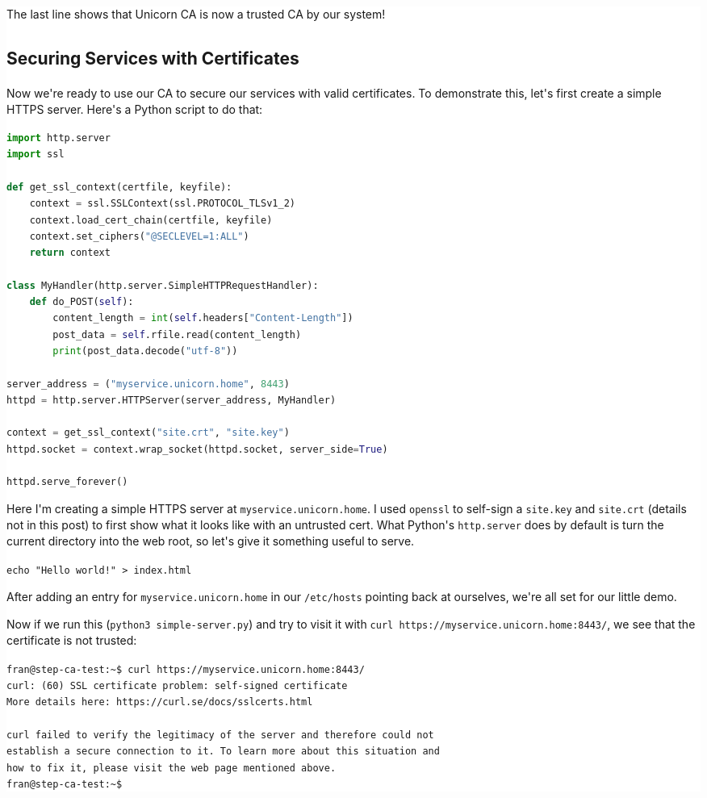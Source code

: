 The last line shows that Unicorn CA is now a trusted CA by our system!

## Securing Services with Certificates

Now we're ready to use our CA to secure our services with valid certificates. To demonstrate this, let's first create a simple HTTPS server. Here's a Python script to do that:

```python
import http.server
import ssl

def get_ssl_context(certfile, keyfile):
    context = ssl.SSLContext(ssl.PROTOCOL_TLSv1_2)
    context.load_cert_chain(certfile, keyfile)
    context.set_ciphers("@SECLEVEL=1:ALL")
    return context

class MyHandler(http.server.SimpleHTTPRequestHandler):
    def do_POST(self):
        content_length = int(self.headers["Content-Length"])
        post_data = self.rfile.read(content_length)
        print(post_data.decode("utf-8"))

server_address = ("myservice.unicorn.home", 8443)
httpd = http.server.HTTPServer(server_address, MyHandler)

context = get_ssl_context("site.crt", "site.key")
httpd.socket = context.wrap_socket(httpd.socket, server_side=True)

httpd.serve_forever()
```

Here I'm creating a simple HTTPS server at `myservice.unicorn.home`. I used `openssl` to self-sign a `site.key` and `site.crt` (details not in this post) to first show what it looks like with an untrusted cert. What Python's `http.server` does by default is turn the current directory into the web root, so let's give it something useful to serve.

```
echo "Hello world!" > index.html
```

After adding an entry for `myservice.unicorn.home` in our `/etc/hosts` pointing back at ourselves, we're all set for our little demo.

Now if we run this (`python3 simple-server.py`) and try to visit it with `curl https://myservice.unicorn.home:8443/`, we see that the certificate is not trusted:

```
fran@step-ca-test:~$ curl https://myservice.unicorn.home:8443/
curl: (60) SSL certificate problem: self-signed certificate
More details here: https://curl.se/docs/sslcerts.html

curl failed to verify the legitimacy of the server and therefore could not
establish a secure connection to it. To learn more about this situation and
how to fix it, please visit the web page mentioned above.
fran@step-ca-test:~$
```
